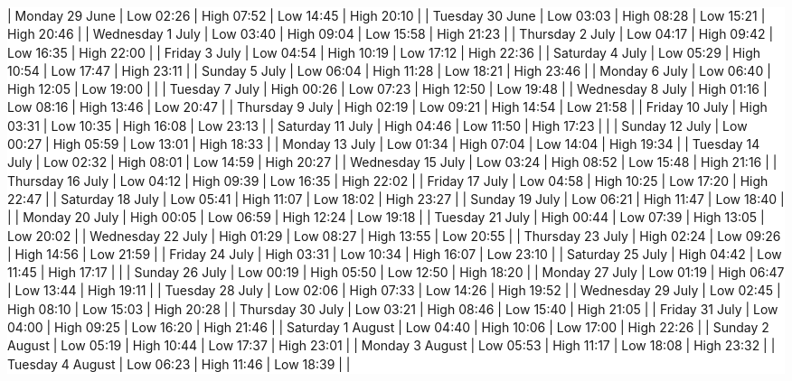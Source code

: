 | Monday 29 June | Low 02:26 | High 07:52 | Low 14:45 | High 20:10 | 
| Tuesday 30 June | Low 03:03 | High 08:28 | Low 15:21 | High 20:46 | 
| Wednesday 1 July | Low 03:40 | High 09:04 | Low 15:58 | High 21:23 | 
| Thursday 2 July | Low 04:17 | High 09:42 | Low 16:35 | High 22:00 | 
| Friday 3 July | Low 04:54 | High 10:19 | Low 17:12 | High 22:36 | 
| Saturday 4 July | Low 05:29 | High 10:54 | Low 17:47 | High 23:11 | 
| Sunday 5 July | Low 06:04 | High 11:28 | Low 18:21 | High 23:46 | 
| Monday 6 July | Low 06:40 | High 12:05 | Low 19:00 |  | 
| Tuesday 7 July | High 00:26 | Low 07:23 | High 12:50 | Low 19:48 | 
| Wednesday 8 July | High 01:16 | Low 08:16 | High 13:46 | Low 20:47 | 
| Thursday 9 July | High 02:19 | Low 09:21 | High 14:54 | Low 21:58 | 
| Friday 10 July | High 03:31 | Low 10:35 | High 16:08 | Low 23:13 | 
| Saturday 11 July | High 04:46 | Low 11:50 | High 17:23 |  | 
| Sunday 12 July | Low 00:27 | High 05:59 | Low 13:01 | High 18:33 | 
| Monday 13 July | Low 01:34 | High 07:04 | Low 14:04 | High 19:34 | 
| Tuesday 14 July | Low 02:32 | High 08:01 | Low 14:59 | High 20:27 | 
| Wednesday 15 July | Low 03:24 | High 08:52 | Low 15:48 | High 21:16 | 
| Thursday 16 July | Low 04:12 | High 09:39 | Low 16:35 | High 22:02 | 
| Friday 17 July | Low 04:58 | High 10:25 | Low 17:20 | High 22:47 | 
| Saturday 18 July | Low 05:41 | High 11:07 | Low 18:02 | High 23:27 | 
| Sunday 19 July | Low 06:21 | High 11:47 | Low 18:40 |  | 
| Monday 20 July | High 00:05 | Low 06:59 | High 12:24 | Low 19:18 | 
| Tuesday 21 July | High 00:44 | Low 07:39 | High 13:05 | Low 20:02 | 
| Wednesday 22 July | High 01:29 | Low 08:27 | High 13:55 | Low 20:55 | 
| Thursday 23 July | High 02:24 | Low 09:26 | High 14:56 | Low 21:59 | 
| Friday 24 July | High 03:31 | Low 10:34 | High 16:07 | Low 23:10 | 
| Saturday 25 July | High 04:42 | Low 11:45 | High 17:17 |  | 
| Sunday 26 July | Low 00:19 | High 05:50 | Low 12:50 | High 18:20 | 
| Monday 27 July | Low 01:19 | High 06:47 | Low 13:44 | High 19:11 | 
| Tuesday 28 July | Low 02:06 | High 07:33 | Low 14:26 | High 19:52 | 
| Wednesday 29 July | Low 02:45 | High 08:10 | Low 15:03 | High 20:28 | 
| Thursday 30 July | Low 03:21 | High 08:46 | Low 15:40 | High 21:05 | 
| Friday 31 July | Low 04:00 | High 09:25 | Low 16:20 | High 21:46 | 
| Saturday 1 August | Low 04:40 | High 10:06 | Low 17:00 | High 22:26 | 
| Sunday 2 August | Low 05:19 | High 10:44 | Low 17:37 | High 23:01 | 
| Monday 3 August | Low 05:53 | High 11:17 | Low 18:08 | High 23:32 | 
| Tuesday 4 August | Low 06:23 | High 11:46 | Low 18:39 |  | 
